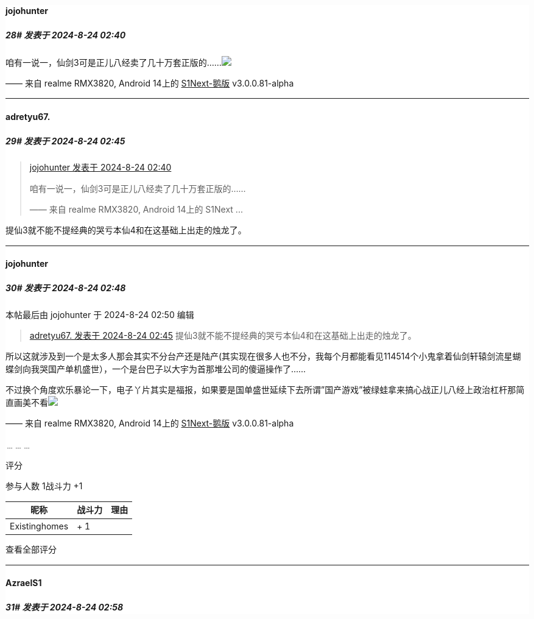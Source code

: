 ####  jojohunter  
##### 28#       发表于 2024-8-24 02:40

咱有一说一，仙剑3可是正儿八经卖了几十万套正版的……<img src="https://static.saraba1st.com/image/smiley/face2017/067.png" referrerpolicy="no-referrer">

—— 来自 realme RMX3820, Android 14上的 [S1Next-鹅版](https://github.com/ykrank/S1-Next/releases) v3.0.0.81-alpha

*****

####  adretyu67.  
##### 29#       发表于 2024-8-24 02:45

<blockquote><a href="httphttps://bbs.saraba1st.com/2b/forum.php?mod=redirect&amp;goto=findpost&amp;pid=65997363&amp;ptid=2196304" target="_blank">jojohunter 发表于 2024-8-24 02:40</a>

咱有一说一，仙剑3可是正儿八经卖了几十万套正版的……

—— 来自 realme RMX3820, Android 14上的 S1Next ...</blockquote>
提仙3就不能不提经典的哭亏本仙4和在这基础上出走的烛龙了。

*****

####  jojohunter  
##### 30#       发表于 2024-8-24 02:48

 本帖最后由 jojohunter 于 2024-8-24 02:50 编辑 
<blockquote><a href="httphttps://bbs.saraba1st.com/2b/forum.php?mod=redirect&amp;goto=findpost&amp;pid=65997376&amp;ptid=2196304" target="_blank">adretyu67. 发表于 2024-8-24 02:45</a>
提仙3就不能不提经典的哭亏本仙4和在这基础上出走的烛龙了。</blockquote>
所以这就涉及到一个是太多人那会其实不分台产还是陆产(其实现在很多人也不分，我每个月都能看见114514个小鬼拿着仙剑轩辕剑流星蝴蝶剑向我哭国产单机盛世），一个是台巴子以大宇为首那堆公司的傻逼操作了……

不过换个角度欢乐暴论一下，电子丫片其实是福报，如果要是国单盛世延续下去所谓”国产游戏”被绿蛙拿来搞心战正儿八经上政治杠杆那简直画美不看<img src="https://static.saraba1st.com/image/smiley/face2017/067.png" referrerpolicy="no-referrer">

—— 来自 realme RMX3820, Android 14上的 [S1Next-鹅版](https://github.com/ykrank/S1-Next/releases) v3.0.0.81-alpha

﹍﹍﹍

评分

 参与人数 1战斗力 +1

|昵称|战斗力|理由|
|----|---|---|
| Existinghomes| + 1||

查看全部评分

*****

####  AzraelS1  
##### 31#       发表于 2024-8-24 02:58
